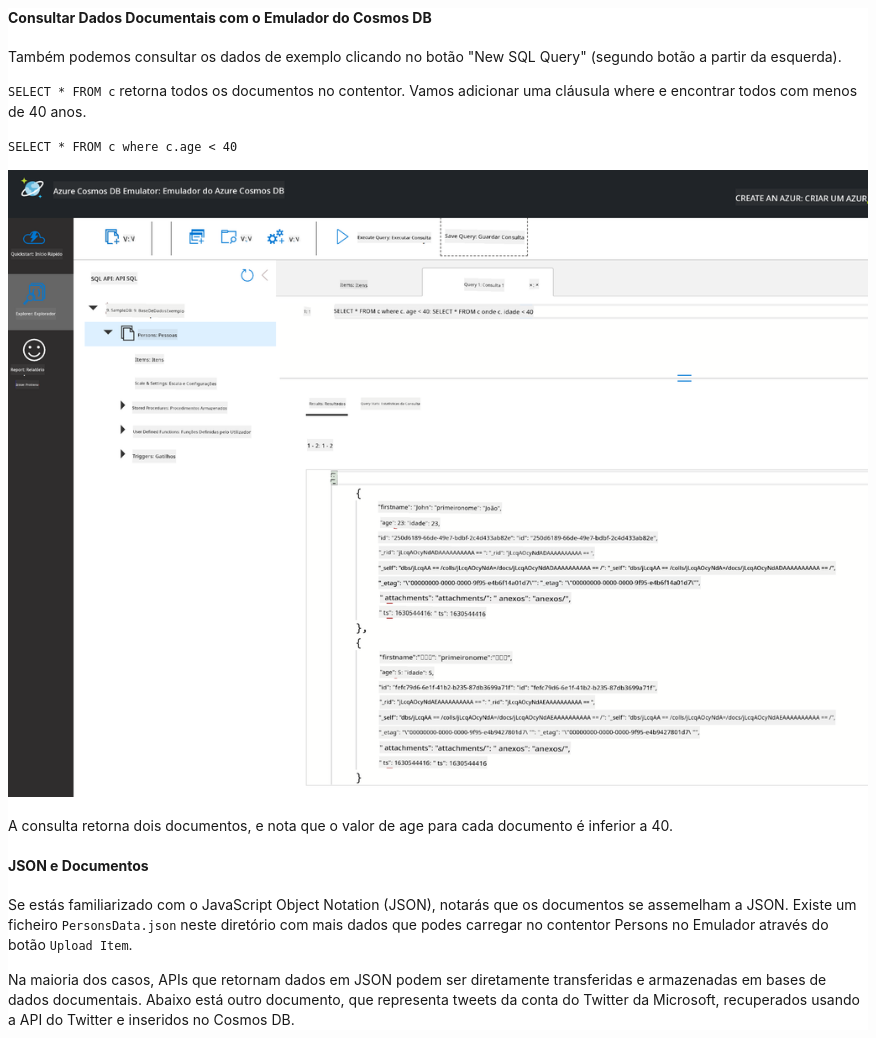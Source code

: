 #### Consultar Dados Documentais com o Emulador do Cosmos DB

Também podemos consultar os dados de exemplo clicando no botão "New SQL Query" (segundo botão a partir da esquerda).

`SELECT * FROM c` retorna todos os documentos no contentor. Vamos adicionar uma cláusula where e encontrar todos com menos de 40 anos.

`SELECT * FROM c where c.age < 40`

![Executar uma consulta SELECT em dados de exemplo no Emulador do Cosmos DB para encontrar documentos com um valor de campo age inferior a 40](../../../../translated_images/cosmosdb-emulator-persons-query.6905ebb497e3cd047cd96e55a0a03f69ce1b91b2b3d8c147e617b746b22b7e33.pt.png)

A consulta retorna dois documentos, e nota que o valor de age para cada documento é inferior a 40.

#### JSON e Documentos

Se estás familiarizado com o JavaScript Object Notation (JSON), notarás que os documentos se assemelham a JSON. Existe um ficheiro `PersonsData.json` neste diretório com mais dados que podes carregar no contentor Persons no Emulador através do botão `Upload Item`.

Na maioria dos casos, APIs que retornam dados em JSON podem ser diretamente transferidas e armazenadas em bases de dados documentais. Abaixo está outro documento, que representa tweets da conta do Twitter da Microsoft, recuperados usando a API do Twitter e inseridos no Cosmos DB.
